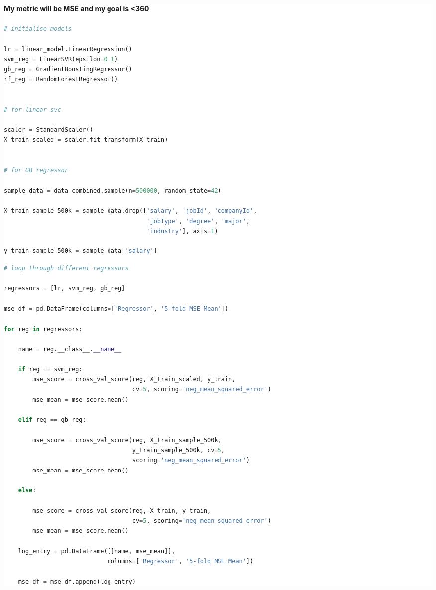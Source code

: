#### My metric will be MSE and my goal is <360


```python
# initialise models

lr = linear_model.LinearRegression()
svm_reg = LinearSVR(epsilon=0.1)
gb_reg = GradientBoostingRegressor()
rf_reg = RandomForestRegressor()


# for linear svc

scaler = StandardScaler()
X_train_scaled = scaler.fit_transform(X_train)


# for GB regressor

sample_data = data_combined.sample(n=500000, random_state=42)

X_train_sample_500k = sample_data.drop(['salary', 'jobId', 'companyId',
                                        'jobType', 'degree', 'major',
                                        'industry'], axis=1)

y_train_sample_500k = sample_data['salary']
```


```python
# loop through different regressors

regressors = [lr, svm_reg, gb_reg]

mse_df = pd.DataFrame(columns=['Regressor', '5-fold MSE Mean'])

for reg in regressors:

    name = reg.__class__.__name__

    if reg == svm_reg:
        mse_score = cross_val_score(reg, X_train_scaled, y_train,
                                    cv=5, scoring='neg_mean_squared_error')
        mse_mean = mse_score.mean()

    elif reg == gb_reg:

        mse_score = cross_val_score(reg, X_train_sample_500k,
                                    y_train_sample_500k, cv=5,
                                    scoring='neg_mean_squared_error')
        mse_mean = mse_score.mean()

    else:

        mse_score = cross_val_score(reg, X_train, y_train,
                                    cv=5, scoring='neg_mean_squared_error')
        mse_mean = mse_score.mean()

    log_entry = pd.DataFrame([[name, mse_mean]],
                             columns=['Regressor', '5-fold MSE Mean'])

    mse_df = mse_df.append(log_entry)
```
